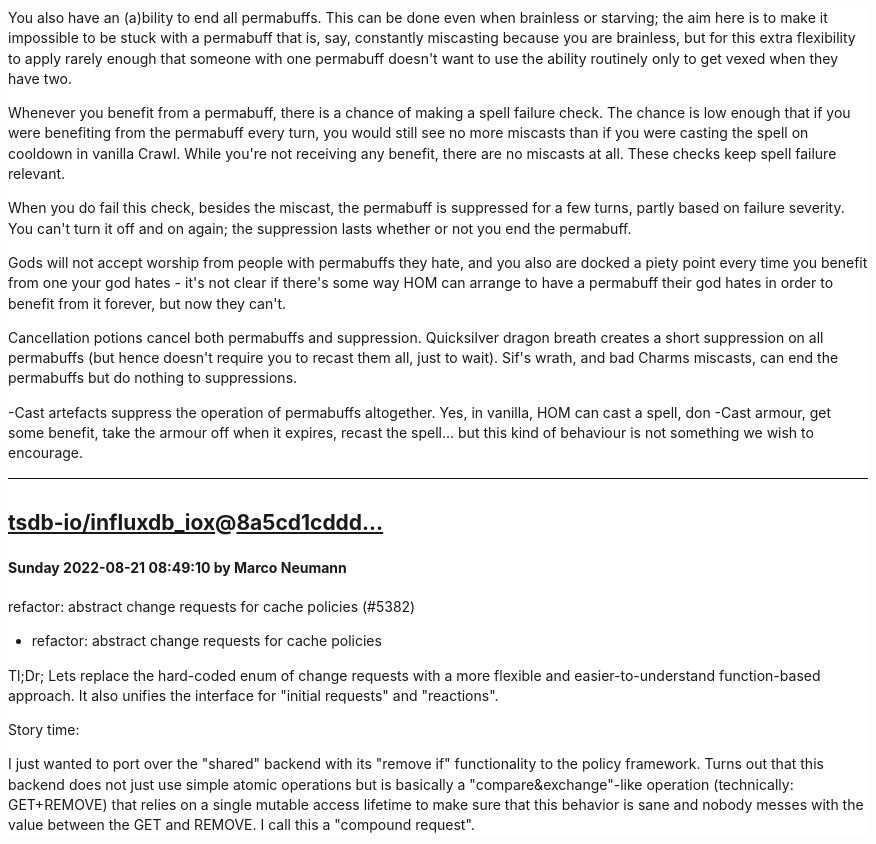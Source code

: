 You also have an (a)bility to end all permabuffs. This can be done
even when brainless or starving; the aim here is to make it impossible
to be stuck with a permabuff that is, say, constantly miscasting
because you are brainless, but for this extra flexibility to apply
rarely enough that someone with one permabuff doesn't want to use
the ability routinely only to get vexed when they have two.

Whenever you benefit from a permabuff, there is a chance of making a
spell failure check. The chance is low enough that if you were
benefiting from the permabuff every turn, you would still see no
more miscasts than if you were casting the spell on cooldown in
vanilla Crawl. While you're not receiving any benefit, there are no
miscasts at all. These checks keep spell failure relevant.

When you do fail this check, besides the miscast, the permabuff is
suppressed for a few turns, partly based on failure severity. You
can't turn it off and on again; the suppression lasts whether or not
you end the permabuff.

Gods will not accept worship from people with permabuffs they hate,
and you also are docked a piety point every time you benefit from
one your god hates - it's not clear if there's some way HOM can
arrange to have a permabuff their god hates in order to benefit
from it forever, but now they can't.

Cancellation potions cancel both permabuffs and suppression.
Quicksilver dragon breath creates a short suppression on all
permabuffs (but hence doesn't require you to recast them all, just
to wait). Sif's wrath, and bad Charms miscasts, can end the
permabuffs but do nothing to suppressions.

-Cast artefacts suppress the operation of permabuffs altogether. Yes,
in vanilla, HOM can cast a spell, don -Cast armour, get some benefit,
take the armour off when it expires, recast the spell... but this
kind of behaviour is not something we wish to encourage.

---
## [tsdb-io/influxdb_iox](https://github.com/tsdb-io/influxdb_iox)@[8a5cd1cddd...](https://github.com/tsdb-io/influxdb_iox/commit/8a5cd1cdddcbe8ed932ddd08e953cd40c8e8d784)
#### Sunday 2022-08-21 08:49:10 by Marco Neumann

refactor: abstract change requests for cache policies (#5382)

* refactor: abstract change requests for cache policies

Tl;Dr; Lets replace the hard-coded enum of change requests with a more
flexible and easier-to-understand function-based approach. It also
unifies the interface for "initial requests" and "reactions".

Story time:

I just wanted to port over the "shared" backend with its "remove if"
functionality to the policy framework. Turns out that this backend does
not just use simple atomic operations but is basically a
"compare&exchange"-like operation (technically: GET+REMOVE) that relies
on a single mutable access lifetime to make sure that this behavior is
sane and nobody messes with the value between the GET and REMOVE. I call
this a "compound request".
